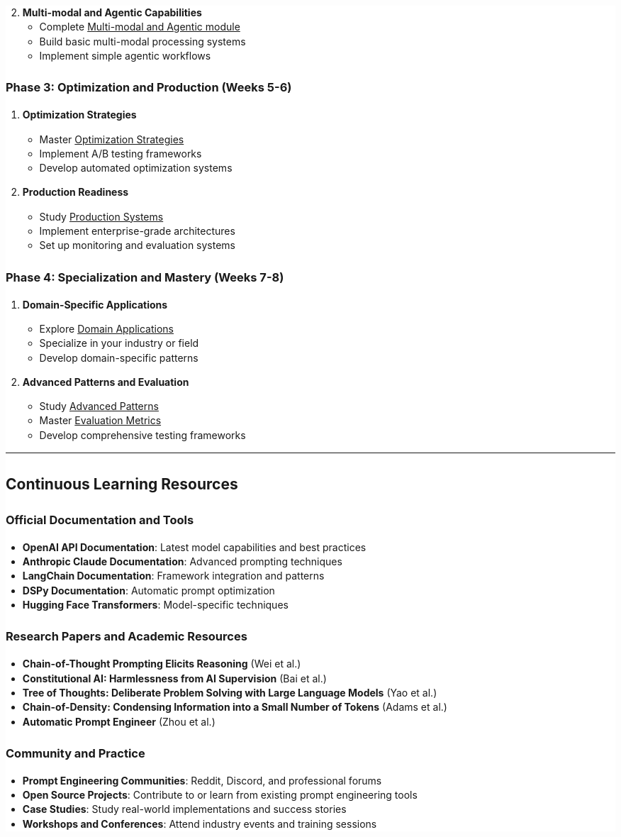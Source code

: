 2. **Multi-modal and Agentic Capabilities**
   - Complete [Multi-modal and Agentic module](04_Multi_modal_Agentic.md)
   - Build basic multi-modal processing systems
   - Implement simple agentic workflows

### Phase 3: Optimization and Production (Weeks 5-6)
1. **Optimization Strategies**
   - Master [Optimization Strategies](06_Optimization_Strategies.md)
   - Implement A/B testing frameworks
   - Develop automated optimization systems

2. **Production Readiness**
   - Study [Production Systems](07_Production_Systems.md)
   - Implement enterprise-grade architectures
   - Set up monitoring and evaluation systems

### Phase 4: Specialization and Mastery (Weeks 7-8)
1. **Domain-Specific Applications**
   - Explore [Domain Applications](06_Domain_Applications.md)
   - Specialize in your industry or field
   - Develop domain-specific patterns

2. **Advanced Patterns and Evaluation**
   - Study [Advanced Patterns](10_Advanced_Patterns.md)
   - Master [Evaluation Metrics](09_Evaluation_Metrics.md)
   - Develop comprehensive testing frameworks

---

## Continuous Learning Resources

### Official Documentation and Tools
- **OpenAI API Documentation**: Latest model capabilities and best practices
- **Anthropic Claude Documentation**: Advanced prompting techniques
- **LangChain Documentation**: Framework integration and patterns
- **DSPy Documentation**: Automatic prompt optimization
- **Hugging Face Transformers**: Model-specific techniques

### Research Papers and Academic Resources
- **Chain-of-Thought Prompting Elicits Reasoning** (Wei et al.)
- **Constitutional AI: Harmlessness from AI Supervision** (Bai et al.)
- **Tree of Thoughts: Deliberate Problem Solving with Large Language Models** (Yao et al.)
- **Chain-of-Density: Condensing Information into a Small Number of Tokens** (Adams et al.)
- **Automatic Prompt Engineer** (Zhou et al.)

### Community and Practice
- **Prompt Engineering Communities**: Reddit, Discord, and professional forums
- **Open Source Projects**: Contribute to or learn from existing prompt engineering tools
- **Case Studies**: Study real-world implementations and success stories
- **Workshops and Conferences**: Attend industry events and training sessions
